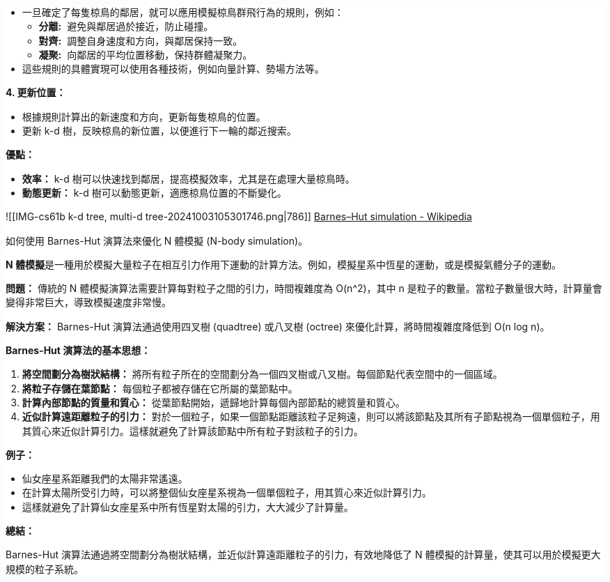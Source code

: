 - 一旦確定了每隻椋鳥的鄰居，就可以應用模擬椋鳥群飛行為的規則，例如：
  - **分離:**  避免與鄰居過於接近，防止碰撞。
  - **對齊:**  調整自身速度和方向，與鄰居保持一致。
  - **凝聚:**  向鄰居的平均位置移動，保持群體凝聚力。
- 這些規則的具體實現可以使用各種技術，例如向量計算、勢場方法等。

**4. 更新位置：**

- 根據規則計算出的新速度和方向，更新每隻椋鳥的位置。
- 更新 k-d 樹，反映椋鳥的新位置，以便進行下一輪的鄰近搜索。

**優點：**

- **效率：** k-d 樹可以快速找到鄰居，提高模擬效率，尤其是在處理大量椋鳥時。
- **動態更新：** k-d 樹可以動態更新，適應椋鳥位置的不斷變化。

![[IMG-cs61b k-d tree, multi-d tree-20241003105301746.png|786]]
[Barnes–Hut simulation - Wikipedia](https://en.wikipedia.org/wiki/Barnes%E2%80%93Hut_simulation)

如何使用 Barnes-Hut 演算法來優化 N 體模擬 (N-body simulation)。

**N 體模擬**是一種用於模擬大量粒子在相互引力作用下運動的計算方法。例如，模擬星系中恆星的運動，或是模擬氣體分子的運動。

**問題：** 傳統的 N 體模擬演算法需要計算每對粒子之間的引力，時間複雜度為 O(n^2)，其中 n 是粒子的數量。當粒子數量很大時，計算量會變得非常巨大，導致模擬速度非常慢。

**解決方案：** Barnes-Hut 演算法通過使用四叉樹 (quadtree) 或八叉樹 (octree) 來優化計算，將時間複雜度降低到 O(n log n)。

**Barnes-Hut 演算法的基本思想：**

1. **將空間劃分為樹狀結構：** 將所有粒子所在的空間劃分為一個四叉樹或八叉樹。每個節點代表空間中的一個區域。
2. **將粒子存儲在葉節點：** 每個粒子都被存儲在它所屬的葉節點中。
3. **計算內部節點的質量和質心：** 從葉節點開始，遞歸地計算每個內部節點的總質量和質心。
4. **近似計算遠距離粒子的引力：** 對於一個粒子，如果一個節點距離該粒子足夠遠，則可以將該節點及其所有子節點視為一個單個粒子，用其質心來近似計算引力。這樣就避免了計算該節點中所有粒子對該粒子的引力。

**例子：**

- 仙女座星系距離我們的太陽非常遙遠。
- 在計算太陽所受引力時，可以將整個仙女座星系視為一個單個粒子，用其質心來近似計算引力。
- 這樣就避免了計算仙女座星系中所有恆星對太陽的引力，大大減少了計算量。

**總結：**

Barnes-Hut 演算法通過將空間劃分為樹狀結構，並近似計算遠距離粒子的引力，有效地降低了 N 體模擬的計算量，使其可以用於模擬更大規模的粒子系統。
